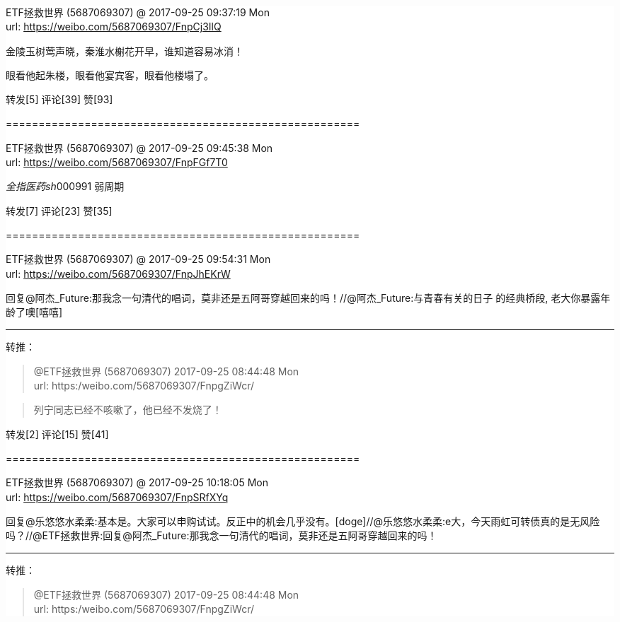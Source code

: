 




ETF拯救世界 (5687069307) @
2017-09-25 09:37:19 Mon  
url: https://weibo.com/5687069307/FnpCj3IlQ

金陵玉树莺声晓，秦淮水榭花开早，谁知道容易冰消！

眼看他起朱楼，眼看他宴宾客，眼看他楼塌了。 ​​​

转发[5]  评论[39]  赞[93] 

======================================================






ETF拯救世界 (5687069307) @
2017-09-25 09:45:38 Mon  
url: https://weibo.com/5687069307/FnpFGf7T0

$全指医药 sh000991$   弱周期 ​​​

转发[7]  评论[23]  赞[35] 

======================================================






ETF拯救世界 (5687069307) @
2017-09-25 09:54:31 Mon  
url: https://weibo.com/5687069307/FnpJhEKrW

回复@阿杰_Future:那我念一句清代的唱词，莫非还是五阿哥穿越回来的吗！//@阿杰_Future:与青春有关的日子 的经典桥段, 老大你暴露年龄了噢[嘻嘻]

------------------------------------------------------
转推：
>  @ETF拯救世界 (5687069307)
>  2017-09-25 08:44:48 Mon  
>  url: https:/weibo.com/5687069307/FnpgZiWcr/

>  列宁同志已经不咳嗽了，他已经不发烧了！ ​​​

转发[2]  评论[15]  赞[41] 

======================================================






ETF拯救世界 (5687069307) @
2017-09-25 10:18:05 Mon  
url: https://weibo.com/5687069307/FnpSRfXYq

回复@乐悠悠水柔柔:基本是。大家可以申购试试。反正中的机会几乎没有。[doge]//@乐悠悠水柔柔:e大，今天雨虹可转债真的是无风险吗？//@ETF拯救世界:回复@阿杰_Future:那我念一句清代的唱词，莫非还是五阿哥穿越回来的吗！

------------------------------------------------------
转推：
>  @ETF拯救世界 (5687069307)
>  2017-09-25 08:44:48 Mon  
>  url: https:/weibo.com/5687069307/FnpgZiWcr/

